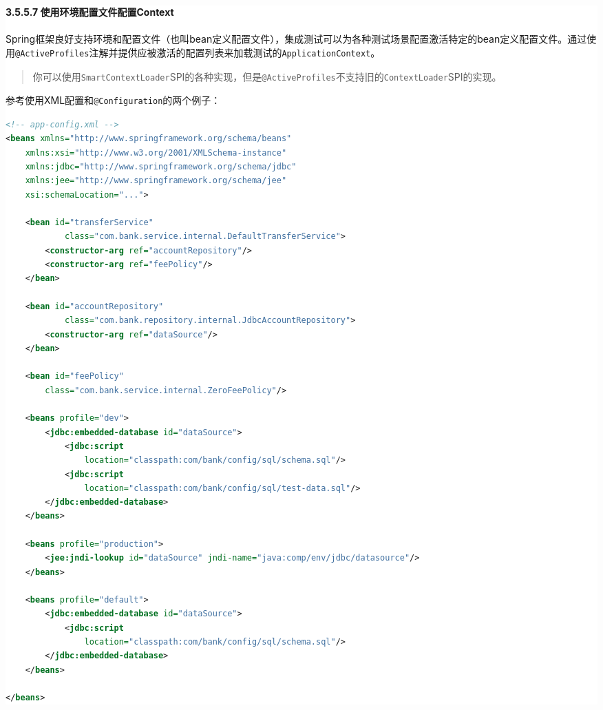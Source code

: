 #### 3.5.5.7 使用环境配置文件配置Context

Spring框架良好支持环境和配置文件（也叫bean定义配置文件），集成测试可以为各种测试场景配置激活特定的bean定义配置文件。通过使用`@ActiveProfiles`注解并提供应被激活的配置列表来加载测试的`ApplicationContext`。

>
>
>你可以使用`SmartContextLoader`SPI的各种实现，但是`@ActiveProfiles`不支持旧的`ContextLoader`SPI的实现。

参考使用XML配置和`@Configuration`的两个例子：

```xml
<!-- app-config.xml -->
<beans xmlns="http://www.springframework.org/schema/beans"
    xmlns:xsi="http://www.w3.org/2001/XMLSchema-instance"
    xmlns:jdbc="http://www.springframework.org/schema/jdbc"
    xmlns:jee="http://www.springframework.org/schema/jee"
    xsi:schemaLocation="...">

    <bean id="transferService"
            class="com.bank.service.internal.DefaultTransferService">
        <constructor-arg ref="accountRepository"/>
        <constructor-arg ref="feePolicy"/>
    </bean>

    <bean id="accountRepository"
            class="com.bank.repository.internal.JdbcAccountRepository">
        <constructor-arg ref="dataSource"/>
    </bean>

    <bean id="feePolicy"
        class="com.bank.service.internal.ZeroFeePolicy"/>

    <beans profile="dev">
        <jdbc:embedded-database id="dataSource">
            <jdbc:script
                location="classpath:com/bank/config/sql/schema.sql"/>
            <jdbc:script
                location="classpath:com/bank/config/sql/test-data.sql"/>
        </jdbc:embedded-database>
    </beans>

    <beans profile="production">
        <jee:jndi-lookup id="dataSource" jndi-name="java:comp/env/jdbc/datasource"/>
    </beans>

    <beans profile="default">
        <jdbc:embedded-database id="dataSource">
            <jdbc:script
                location="classpath:com/bank/config/sql/schema.sql"/>
        </jdbc:embedded-database>
    </beans>

</beans>
```
